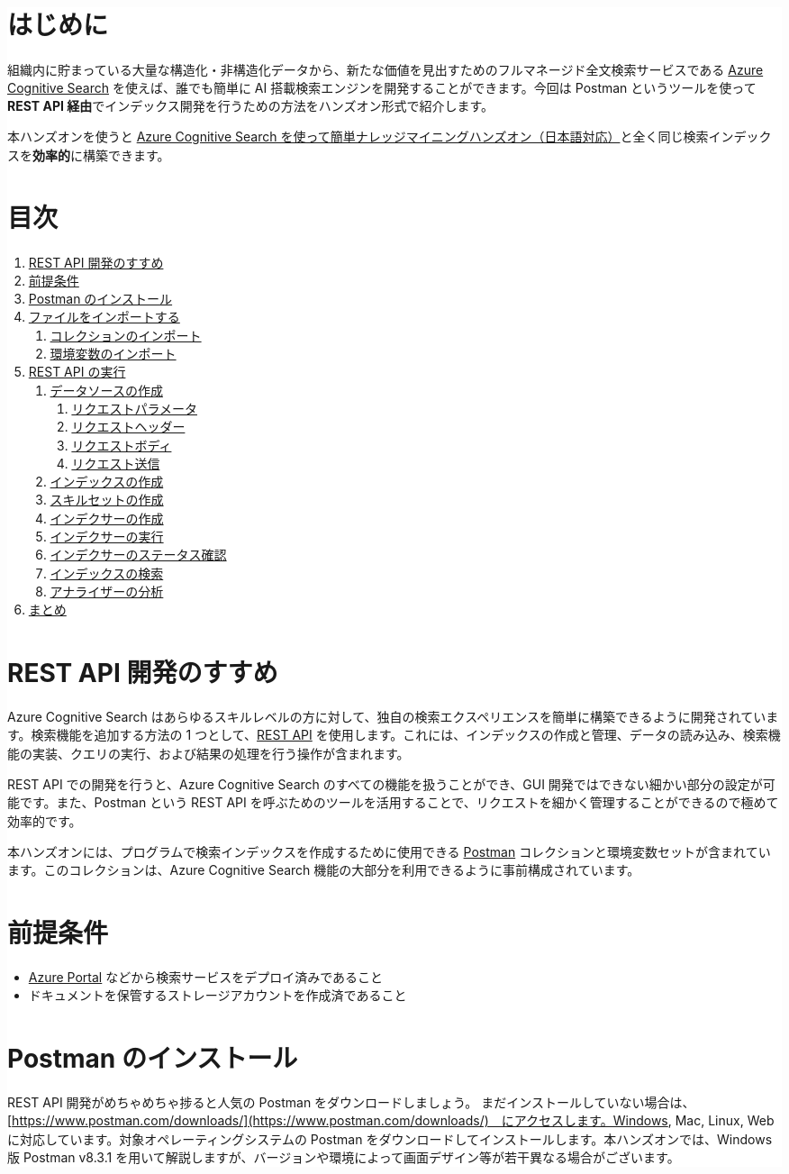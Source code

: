 # はじめに
組織内に貯まっている大量な構造化・非構造化データから、新たな価値を見出すためのフルマネージド全文検索サービスである [Azure Cognitive Search](https://www.youtube.com/watch?v=jOzA48ZDyC4) を使えば、誰でも簡単に AI 搭載検索エンジンを開発することができます。今回は Postman というツールを使って **REST API 経由**でインデックス開発を行うための方法をハンズオン形式で紹介します。

本ハンズオンを使うと [Azure Cognitive Search を使って簡単ナレッジマイニングハンズオン（日本語対応）](CreateIndex.md)と全く同じ検索インデックスを**効率的**に構築できます。

# 目次
1. [REST API 開発のすすめ](#rest-api-開発のすすめ)
1. [前提条件](#前提条件)
1. [Postman のインストール](#postman-のインストール)
1. [ファイルをインポートする](#ファイルをインポートする)
    1. [コレクションのインポート](#コレクションのインポート)
    1. [環境変数のインポート](#環境変数のインポート)
1. [REST API の実行](#rest-api-の実行)
    1. [データソースの作成](#1-データソースの作成)
        1. [リクエストパラメータ](#リクエストパラメータ)
        1. [リクエストヘッダー](#リクエストヘッダー)
        1. [リクエストボディ](#リクエストボディ)
        1. [リクエスト送信](#リクエスト送信)
    1. [インデックスの作成](#2-インデックスの作成)
    1. [スキルセットの作成](#3-スキルセットの作成)
    1. [インデクサーの作成](#4-インデクサーの作成)
    1. [インデクサーの実行](#5-インデクサーの実行)
    1. [インデクサーのステータス確認](#6-インデクサーのステータス確認)
    1. [インデックスの検索](#7-インデックスの検索)
    1. [アナライザーの分析](#8-アナライザーの分析)
1. [まとめ](#まとめ)

# REST API 開発のすすめ
Azure Cognitive Search はあらゆるスキルレベルの方に対して、独自の検索エクスペリエンスを簡単に構築できるように開発されています。検索機能を追加する方法の 1 つとして、[REST API](https://docs.microsoft.com/ja-jp/azure/architecture/best-practices/api-design) を使用します。これには、インデックスの作成と管理、データの読み込み、検索機能の実装、クエリの実行、および結果の処理を行う操作が含まれます。

REST API での開発を行うと、Azure Cognitive Search のすべての機能を扱うことができ、GUI 開発ではできない細かい部分の設定が可能です。また、Postman という REST API を呼ぶためのツールを活用することで、リクエストを細かく管理することができるので極めて効率的です。

本ハンズオンには、プログラムで検索インデックスを作成するために使用できる [Postman](https://www.postman.com/) コレクションと環境変数セットが含まれています。このコレクションは、Azure Cognitive Search 機能の大部分を利用できるように事前構成されています。

# 前提条件

 - [Azure Portal](https://ms.portal.azure.com/) などから検索サービスをデプロイ済みであること
 - ドキュメントを保管するストレージアカウントを作成済であること

# Postman のインストール
REST API 開発がめちゃめちゃ捗ると人気の Postman をダウンロードしましょう。
まだインストールしていない場合は、[https://www.postman.com/downloads/](https://www.postman.com/downloads/)　にアクセスします。Windows, Mac, Linux, Web に対応しています。対象オペレーティングシステムの Postman をダウンロードしてインストールします。本ハンズオンでは、Windows 版 Postman v8.3.1 を用いて解説しますが、バージョンや環境によって画面デザイン等が若干異なる場合がございます。
